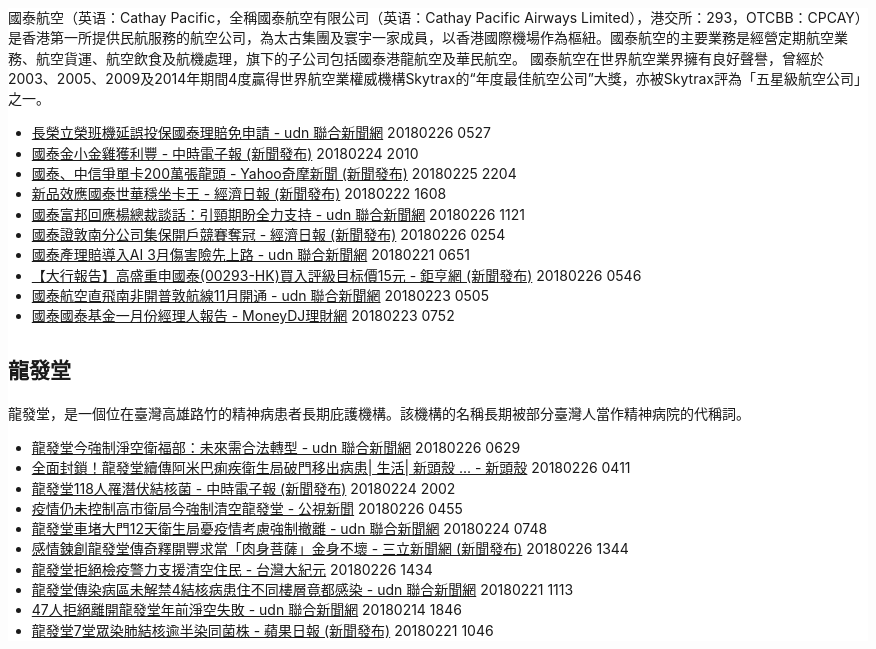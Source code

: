 國泰航空（英语：Cathay Pacific，全稱國泰航空有限公司（英语：Cathay Pacific Airways Limited），港交所：293，OTCBB：CPCAY）是香港第一所提供民航服務的航空公司，為太古集團及寰宇一家成員，以香港國際機場作為樞紐。國泰航空的主要業務是經營定期航空業務、航空貨運、航空飲食及航機處理，旗下的子公司包括國泰港龍航空及華民航空。
國泰航空在世界航空業界擁有良好聲譽，曾經於2003、2005、2009及2014年期間4度贏得世界航空業權威機構Skytrax的“年度最佳航空公司”大獎，亦被Skytrax評為「五星級航空公司」之一。
- [長榮立榮班機延誤投保國泰理賠免申請 - udn 聯合新聞網](https://udn.com/news/plus/9739/3000668 "長榮立榮班機延誤投保國泰理賠免申請 - udn 聯合新聞網") 20180226 0527
- [國泰金小金雞獲利豐 - 中時電子報 (新聞發布)](http://www.chinatimes.com/newspapers/20180225000310-260206 "國泰金小金雞獲利豐 - 中時電子報 (新聞發布)") 20180224 2010
- [國泰、中信爭單卡200萬張龍頭 - Yahoo奇摩新聞 (新聞發布)](https://tw.news.yahoo.com/%E5%9C%8B%E6%B3%B0-%E4%B8%AD%E4%BF%A1-%E7%88%AD%E5%96%AE%E5%8D%A1200%E8%90%AC%E5%BC%B5%E9%BE%8D%E9%A0%AD-215006075--finance.html "國泰、中信爭單卡200萬張龍頭 - Yahoo奇摩新聞 (新聞發布)") 20180225 2204
- [新品效應國泰世華穩坐卡王 - 經濟日報 (新聞發布)](https://money.udn.com/money/story/5613/2995618 "新品效應國泰世華穩坐卡王 - 經濟日報 (新聞發布)") 20180222 1608
- [國泰富邦回應楊總裁談話：引頸期盼全力支持 - udn 聯合新聞網](https://udn.com/news/story/7239/3001360 "國泰富邦回應楊總裁談話：引頸期盼全力支持 - udn 聯合新聞網") 20180226 1121
- [國泰證敦南分公司集保開戶競賽奪冠 - 經濟日報 (新聞發布)](https://money.udn.com/money/story/5636/2999557 "國泰證敦南分公司集保開戶競賽奪冠 - 經濟日報 (新聞發布)") 20180226 0254
- [國泰產理賠導入AI 3月傷害險先上路 - udn 聯合新聞網](https://udn.com/news/story/7239/2992571 "國泰產理賠導入AI 3月傷害險先上路 - udn 聯合新聞網") 20180221 0651
- [【大行報告】高盛重申國泰(00293-HK)買入評級目标價15元 - 鉅亨網 (新聞發布)](https://news.cnyes.com/news/id/4048434 "【大行報告】高盛重申國泰(00293-HK)買入評級目标價15元 - 鉅亨網 (新聞發布)") 20180226 0546
- [國泰航空直飛南非開普敦航線11月開通 - udn 聯合新聞網](https://udn.com/news/story/7241/2996209 "國泰航空直飛南非開普敦航線11月開通 - udn 聯合新聞網") 20180223 0505
- [國泰國泰基金一月份經理人報告 - MoneyDJ理財網](https://www.moneydj.com/KMDJ/Report/ReportViewer.aspx?a=9c4df11c-7cdd-466f-b548-338fcd9186d6 "國泰國泰基金一月份經理人報告 - MoneyDJ理財網") 20180223 0752

## 龍發堂

龍發堂，是一個位在臺灣高雄路竹的精神病患者長期庇護機構。該機構的名稱長期被部分臺灣人當作精神病院的代稱詞。
- [龍發堂今強制淨空衛福部：未來需合法轉型 - udn 聯合新聞網](https://udn.com/news/story/7266/3000778 "龍發堂今強制淨空衛福部：未來需合法轉型 - udn 聯合新聞網") 20180226 0629
- [全面封鎖！龍發堂續傳阿米巴痢疾衛生局破門移出病患| 生活| 新頭殼 ... - 新頭殼](https://newtalk.tw/news/view/2018-02-26/115412 "全面封鎖！龍發堂續傳阿米巴痢疾衛生局破門移出病患| 生活| 新頭殼 ... - 新頭殼") 20180226 0411
- [龍發堂118人罹潛伏結核菌 - 中時電子報 (新聞發布)](http://www.chinatimes.com/newspapers/20180225000497-260107 "龍發堂118人罹潛伏結核菌 - 中時電子報 (新聞發布)") 20180224 2002
- [疫情仍未控制高市衛局今強制清空龍發堂 - 公視新聞](https://news.pts.org.tw/article/386538 "疫情仍未控制高市衛局今強制清空龍發堂 - 公視新聞") 20180226 0455
- [龍發堂車堵大門12天衛生局憂疫情考慮強制撤離 - udn 聯合新聞網](https://udn.com/news/story/7327/2998070 "龍發堂車堵大門12天衛生局憂疫情考慮強制撤離 - udn 聯合新聞網") 20180224 0748
- [感情鍊創龍發堂傳奇釋開豐求當「肉身菩薩」金身不壞 - 三立新聞網 (新聞發布)](http://www.setn.com/News.aspx?NewsID=351962 "感情鍊創龍發堂傳奇釋開豐求當「肉身菩薩」金身不壞 - 三立新聞網 (新聞發布)") 20180226 1344
- [龍發堂拒絕檢疫警力支援清空住民 - 台灣大紀元](https://www.epochtimes.com.tw/n241832/%E9%BE%8D%E7%99%BC%E5%A0%82%E6%8B%92%E7%B5%95%E6%AA%A2%E7%96%AB-%E8%AD%A6%E5%8A%9B%E6%94%AF%E6%8F%B4%E6%B8%85%E7%A9%BA%E4%BD%8F%E6%B0%91.html "龍發堂拒絕檢疫警力支援清空住民 - 台灣大紀元") 20180226 1434
- [龍發堂傳染病區未解禁4結核病患住不同樓層竟都感染 - udn 聯合新聞網](https://udn.com/news/story/7327/2993045 "龍發堂傳染病區未解禁4結核病患住不同樓層竟都感染 - udn 聯合新聞網") 20180221 1113
- [47人拒絕離開龍發堂年前淨空失敗 - udn 聯合新聞網](https://udn.com/news/story/11322/2987314 "47人拒絕離開龍發堂年前淨空失敗 - udn 聯合新聞網") 20180214 1846
- [龍發堂7堂眾染肺結核逾半染同菌株 - 蘋果日報 (新聞發布)](https://tw.appledaily.com/new/realtime/20180221/1301529/ "龍發堂7堂眾染肺結核逾半染同菌株 - 蘋果日報 (新聞發布)") 20180221 1046

